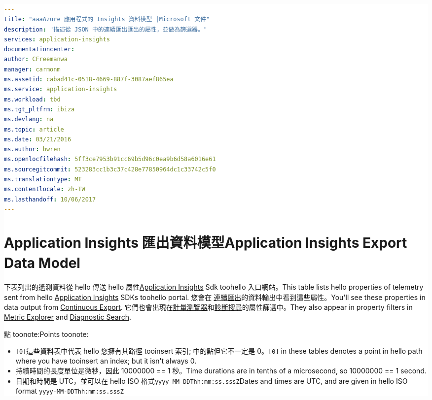 ```yaml
---
title: "aaaAzure 應用程式的 Insights 資料模型 |Microsoft 文件"
description: "描述從 JSON 中的連續匯出匯出的屬性，並做為篩選器。"
services: application-insights
documentationcenter: 
author: CFreemanwa
manager: carmonm
ms.assetid: cabad41c-0518-4669-887f-3087aef865ea
ms.service: application-insights
ms.workload: tbd
ms.tgt_pltfrm: ibiza
ms.devlang: na
ms.topic: article
ms.date: 03/21/2016
ms.author: bwren
ms.openlocfilehash: 5ff3ce7953b91cc69b5d96c0ea9b6d58a6016e61
ms.sourcegitcommit: 523283cc1b3c37c428e77850964dc1c33742c5f0
ms.translationtype: MT
ms.contentlocale: zh-TW
ms.lasthandoff: 10/06/2017
---
```

# <a name="application-insights-export-data-model"></a><span data-ttu-id="d1406-103">Application Insights 匯出資料模型</span><span class="sxs-lookup"><span data-stu-id="d1406-103">Application Insights Export Data Model</span></span>
<span data-ttu-id="d1406-104">下表列出的遙測資料從 hello 傳送 hello 屬性[Application Insights](app-insights-overview.md) Sdk toohello 入口網站。</span><span class="sxs-lookup"><span data-stu-id="d1406-104">This table lists hello properties of telemetry sent from hello [Application Insights](app-insights-overview.md) SDKs toohello portal.</span></span>
<span data-ttu-id="d1406-105">您會在 [連續匯出](app-insights-export-telemetry.md)的資料輸出中看到這些屬性。</span><span class="sxs-lookup"><span data-stu-id="d1406-105">You'll see these properties in data output from [Continuous Export](app-insights-export-telemetry.md).</span></span>
<span data-ttu-id="d1406-106">它們也會出現在[計量瀏覽器](app-insights-metrics-explorer.md)和[診斷搜尋](app-insights-diagnostic-search.md)的屬性篩選中。</span><span class="sxs-lookup"><span data-stu-id="d1406-106">They also appear in property filters in [Metric Explorer](app-insights-metrics-explorer.md) and [Diagnostic Search](app-insights-diagnostic-search.md).</span></span>

<span data-ttu-id="d1406-107">點 toonote:</span><span class="sxs-lookup"><span data-stu-id="d1406-107">Points toonote:</span></span>

* <span data-ttu-id="d1406-108">`[0]`這些資料表中代表 hello 您擁有其路徑 tooinsert 索引; 中的點但它不一定是 0。</span><span class="sxs-lookup"><span data-stu-id="d1406-108">`[0]` in these tables denotes a point in hello path where you have tooinsert an index; but it isn't always 0.</span></span>
* <span data-ttu-id="d1406-109">持續時間的長度單位是微秒，因此 10000000 == 1 秒。</span><span class="sxs-lookup"><span data-stu-id="d1406-109">Time durations are in tenths of a microsecond, so 10000000 == 1 second.</span></span>
* <span data-ttu-id="d1406-110">日期和時間是 UTC，並可以在 hello ISO 格式`yyyy-MM-DDThh:mm:ss.sssZ`</span><span class="sxs-lookup"><span data-stu-id="d1406-110">Dates and times are UTC, and are given in hello ISO format `yyyy-MM-DDThh:mm:ss.sssZ`</span></span>
